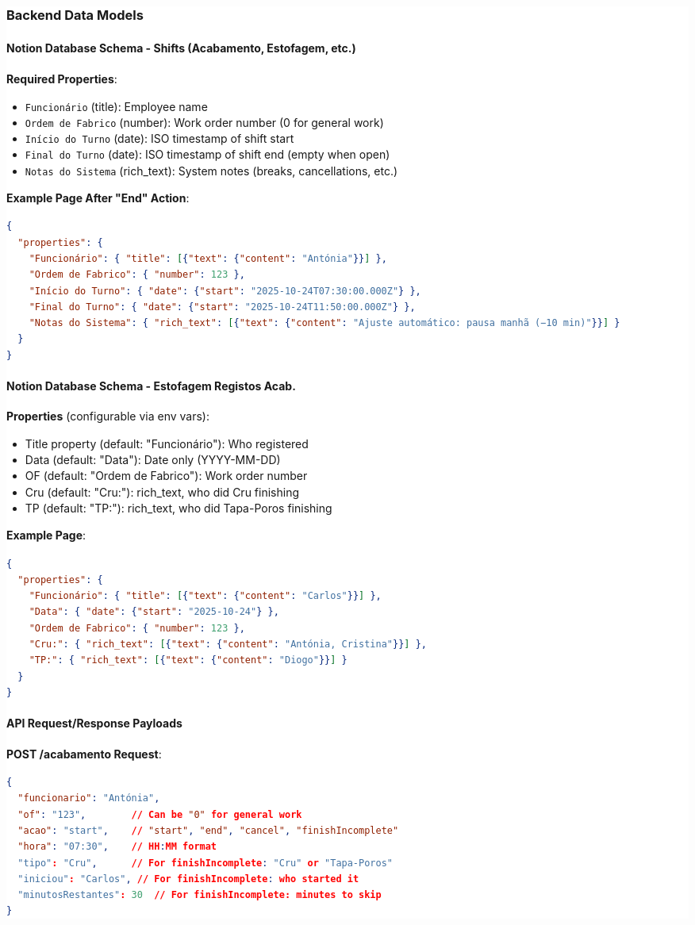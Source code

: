 ### Backend Data Models

#### Notion Database Schema - Shifts (Acabamento, Estofagem, etc.)

**Required Properties**:
- `Funcionário` (title): Employee name
- `Ordem de Fabrico` (number): Work order number (0 for general work)
- `Início do Turno` (date): ISO timestamp of shift start
- `Final do Turno` (date): ISO timestamp of shift end (empty when open)
- `Notas do Sistema` (rich_text): System notes (breaks, cancellations, etc.)

**Example Page After "End" Action**:
```json
{
  "properties": {
    "Funcionário": { "title": [{"text": {"content": "Antónia"}}] },
    "Ordem de Fabrico": { "number": 123 },
    "Início do Turno": { "date": {"start": "2025-10-24T07:30:00.000Z"} },
    "Final do Turno": { "date": {"start": "2025-10-24T11:50:00.000Z"} },
    "Notas do Sistema": { "rich_text": [{"text": {"content": "Ajuste automático: pausa manhã (−10 min)"}}] }
  }
}
```

#### Notion Database Schema - Estofagem Registos Acab.

**Properties** (configurable via env vars):
- Title property (default: "Funcionário"): Who registered
- Data (default: "Data"): Date only (YYYY-MM-DD)
- OF (default: "Ordem de Fabrico"): Work order number
- Cru (default: "Cru:"): rich_text, who did Cru finishing
- TP (default: "TP:"): rich_text, who did Tapa-Poros finishing

**Example Page**:
```json
{
  "properties": {
    "Funcionário": { "title": [{"text": {"content": "Carlos"}}] },
    "Data": { "date": {"start": "2025-10-24"} },
    "Ordem de Fabrico": { "number": 123 },
    "Cru:": { "rich_text": [{"text": {"content": "Antónia, Cristina"}}] },
    "TP:": { "rich_text": [{"text": {"content": "Diogo"}}] }
  }
}
```

#### API Request/Response Payloads

**POST /acabamento Request**:
```json
{
  "funcionario": "Antónia",
  "of": "123",        // Can be "0" for general work
  "acao": "start",    // "start", "end", "cancel", "finishIncomplete"
  "hora": "07:30",    // HH:MM format
  "tipo": "Cru",      // For finishIncomplete: "Cru" or "Tapa-Poros"
  "iniciou": "Carlos", // For finishIncomplete: who started it
  "minutosRestantes": 30  // For finishIncomplete: minutes to skip
}
```
